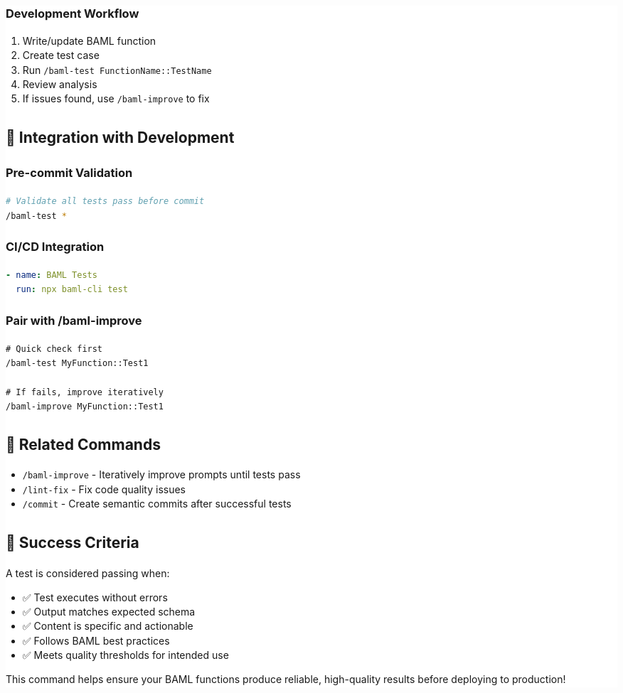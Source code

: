 ### Development Workflow
1. Write/update BAML function
2. Create test case
3. Run `/baml-test FunctionName::TestName`
4. Review analysis
5. If issues found, use `/baml-improve` to fix

## 🔧 Integration with Development

### Pre-commit Validation
```bash
# Validate all tests pass before commit
/baml-test *
```

### CI/CD Integration
```yaml
- name: BAML Tests
  run: npx baml-cli test
```

### Pair with /baml-improve
```
# Quick check first
/baml-test MyFunction::Test1

# If fails, improve iteratively
/baml-improve MyFunction::Test1
```

## 📖 Related Commands

- `/baml-improve` - Iteratively improve prompts until tests pass
- `/lint-fix` - Fix code quality issues
- `/commit` - Create semantic commits after successful tests

## 🎯 Success Criteria

A test is considered passing when:
- ✅ Test executes without errors
- ✅ Output matches expected schema
- ✅ Content is specific and actionable
- ✅ Follows BAML best practices
- ✅ Meets quality thresholds for intended use

This command helps ensure your BAML functions produce reliable, high-quality results before deploying to production!
